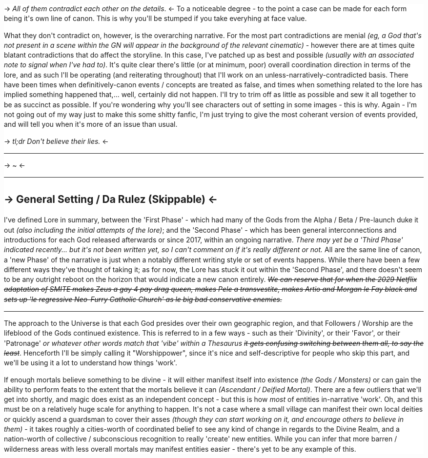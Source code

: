  -> *All of them contradict each other on the details*. <-
To a noticeable degree - to the point a case can be made for each form being it's own line of canon. This is why you'll be stumped if you take everyhing at face value.

What they don't contradict on, however, is the overarching narrative.
For the most part contradictions are menial *(eg, a God that's not present in a scene within the GN will appear in the background of the relevant cinematic)* - however there are at times quite blatant contradictions that do affect the storyline. In this case, I've patched up as best and possible *(usually with an associated note to signal when I've had to)*. It's quite clear there's little (or at minimum, poor) overall coordination direction in terms of the lore, and as such I'll be operating (and reiterating throughout) that I'll work on an unless-narratively-contradicted basis. There have been times when definitively-canon events / concepts are treated as false, and times when something related to the lore has implied something happened that,... well, certainly did not happen. I'll try to trim off as little as possible and sew it all together to be as succinct as possible. If you're wondering why you'll see characters out of setting in some images - this is why.
Again - I'm not going out of my way just to make this some shitty fanfic, I'm just trying to give the most coherant version of events provided, and will tell you when it's more of an issue than usual.

 -> *tl;dr Don't believe their lies.* <-

***

 -> ~ <-

***

## -> General Setting / Da Rulez (Skippable) <-

   I've defined Lore in summary, between the 'First Phase' - which had many of the Gods from the Alpha / Beta / Pre-launch duke it out *(also including the initial attempts of the lore)*; and the 'Second Phase' - which has been general interconnections and introductions for each God released afterwards or since 2017, within an ongoing narrative. *There may yet be a 'Third Phase' indicated recently... but it's not been written yet, so I can't comment on if it's really different or not.* All are the same line of canon, a 'new Phase' of the narrative is just when a notably different writing style or set of events happens.
   While there have been a few different ways they've thought of taking it; as for now, the Lore has stuck it out within the 'Second Phase', and there doesn't seem to be any outright reboot on the horizon that would indicate a new canon entirely. *~~We can reserve that for when the 2029 Netflix adaptation of SMITE makes Zeus a gay 4 pay drag queen, makes Pele a transvestite, makes Artio and Morgan le Fay black and sets up 'le regressive Neo-Furry Catholic Church' as le big bad conservative enemies.~~*

***

   The approach to the Universe is that each God presides over their own geographic region, and that Followers / Worship are the lifeblood of the Gods continued existence. This is referred to in a few ways - such as their 'Divinity', or their 'Favor', or their 'Patronage' *or whatever other words match that 'vibe' within a Thesaurus ~~it gets confusing switching between them all, to say the least~~*.
   Henceforth I'll be simply calling it "Worshippower", since it's nice and self-descriptive for people who skip this part, and we'll be using it a lot to understand how things 'work'.

   If enough mortals believe something to be divine - it will either manifest itself into existence *(the Gods / Monsters)* or can gain the ability to perform feats to the extent that the mortals believe it can *(Ascendant / Deified Mortal)*. There are a few outliers that we'll get into shortly, and magic does exist as an independent concept - but this is how *most* of entities in-narrative 'work'.
   Oh, and this must be on a relatively huge scale for anything to happen. It's not a case where a small village can manifest their own local deities or quickly ascend a guardsman to cover their asses *(though they can start working on it, and encourage others to believe in them)* - it takes roughly a cities-worth of coordinated belief to see any kind of change in regards to the Divine Realm, and a nation-worth of collective / subconscious recognition to really 'create' new entities. While you can infer that more barren / wilderness areas with less overall mortals may manifest entities easier - there's yet to be any example of this.
